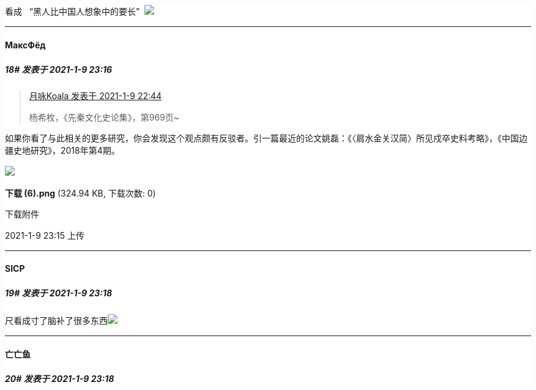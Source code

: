 


看成   “黑人比中国人想象中的要长”  <img src="https://static.saraba1st.com/image/smiley/face2017/130.png" referrerpolicy="no-referrer">







*****

####  МаксФёд  
##### 18#       发表于 2021-1-9 23:16



<blockquote><a href="httphttps://bbs.saraba1st.com/2b/forum.php?mod=redirect&amp;goto=findpost&amp;pid=49987932&amp;ptid=1982064" target="_blank">月咏Koala 发表于 2021-1-9 22:44</a>

杨希枚，《先秦文化史论集》，第969页~</blockquote>
如果你看了与此相关的更多研究，你会发现这个观点颇有反驳者。引一篇最近的论文姚磊：《〈肩水金关汉简〉所见戍卒史料考略》，《中国边疆史地研究》，2018年第4期。


<img src="https://img.saraba1st.com/forum/202101/09/231512eznlyvcrrbyyrrvb.png" referrerpolicy="no-referrer">


<strong>下载 (6).png</strong> (324.94 KB, 下载次数: 0)

下载附件

2021-1-9 23:15 上传













*****

####  SICP  
##### 19#       发表于 2021-1-9 23:18




尺看成寸了脑补了很多东西<img src="https://static.saraba1st.com/image/smiley/face2017/003.png" referrerpolicy="no-referrer">







*****

####  亡亡鱼  
##### 20#       发表于 2021-1-9 23:18


